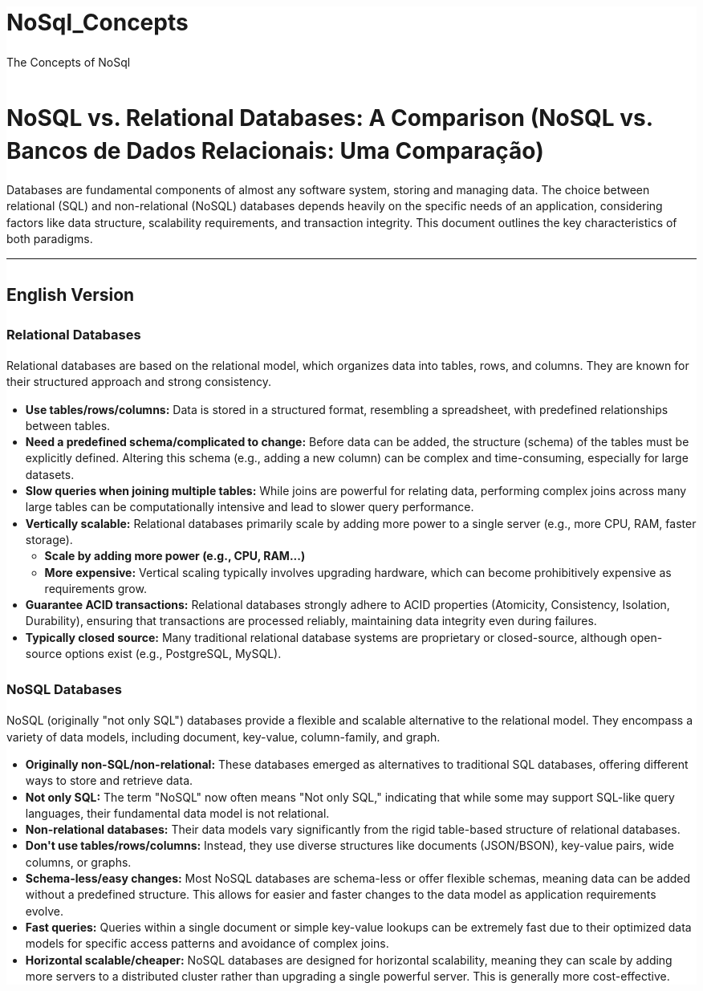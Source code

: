 # NoSql_Concepts
The Concepts of NoSql

# NoSQL vs. Relational Databases: A Comparison (NoSQL vs. Bancos de Dados Relacionais: Uma Comparação)

Databases are fundamental components of almost any software system, storing and managing data. The choice between relational (SQL) and non-relational (NoSQL) databases depends heavily on the specific needs of an application, considering factors like data structure, scalability requirements, and transaction integrity. This document outlines the key characteristics of both paradigms.

---

## English Version

### Relational Databases

Relational databases are based on the relational model, which organizes data into tables, rows, and columns. They are known for their structured approach and strong consistency.

* **Use tables/rows/columns:** Data is stored in a structured format, resembling a spreadsheet, with predefined relationships between tables.
* **Need a predefined schema/complicated to change:** Before data can be added, the structure (schema) of the tables must be explicitly defined. Altering this schema (e.g., adding a new column) can be complex and time-consuming, especially for large datasets.
* **Slow queries when joining multiple tables:** While joins are powerful for relating data, performing complex joins across many large tables can be computationally intensive and lead to slower query performance.
* **Vertically scalable:** Relational databases primarily scale by adding more power to a single server (e.g., more CPU, RAM, faster storage).
    * **Scale by adding more power (e.g., CPU, RAM...)**
    * **More expensive:** Vertical scaling typically involves upgrading hardware, which can become prohibitively expensive as requirements grow.
* **Guarantee ACID transactions:** Relational databases strongly adhere to ACID properties (Atomicity, Consistency, Isolation, Durability), ensuring that transactions are processed reliably, maintaining data integrity even during failures.
* **Typically closed source:** Many traditional relational database systems are proprietary or closed-source, although open-source options exist (e.g., PostgreSQL, MySQL).

### NoSQL Databases

NoSQL (originally "not only SQL") databases provide a flexible and scalable alternative to the relational model. They encompass a variety of data models, including document, key-value, column-family, and graph.

* **Originally non-SQL/non-relational:** These databases emerged as alternatives to traditional SQL databases, offering different ways to store and retrieve data.
* **Not only SQL:** The term "NoSQL" now often means "Not only SQL," indicating that while some may support SQL-like query languages, their fundamental data model is not relational.
* **Non-relational databases:** Their data models vary significantly from the rigid table-based structure of relational databases.
* **Don't use tables/rows/columns:** Instead, they use diverse structures like documents (JSON/BSON), key-value pairs, wide columns, or graphs.
* **Schema-less/easy changes:** Most NoSQL databases are schema-less or offer flexible schemas, meaning data can be added without a predefined structure. This allows for easier and faster changes to the data model as application requirements evolve.
* **Fast queries:** Queries within a single document or simple key-value lookups can be extremely fast due to their optimized data models for specific access patterns and avoidance of complex joins.
* **Horizontal scalable/cheaper:** NoSQL databases are designed for horizontal scalability, meaning they can scale by adding more servers to a distributed cluster rather than upgrading a single powerful server. This is generally more cost-effective.